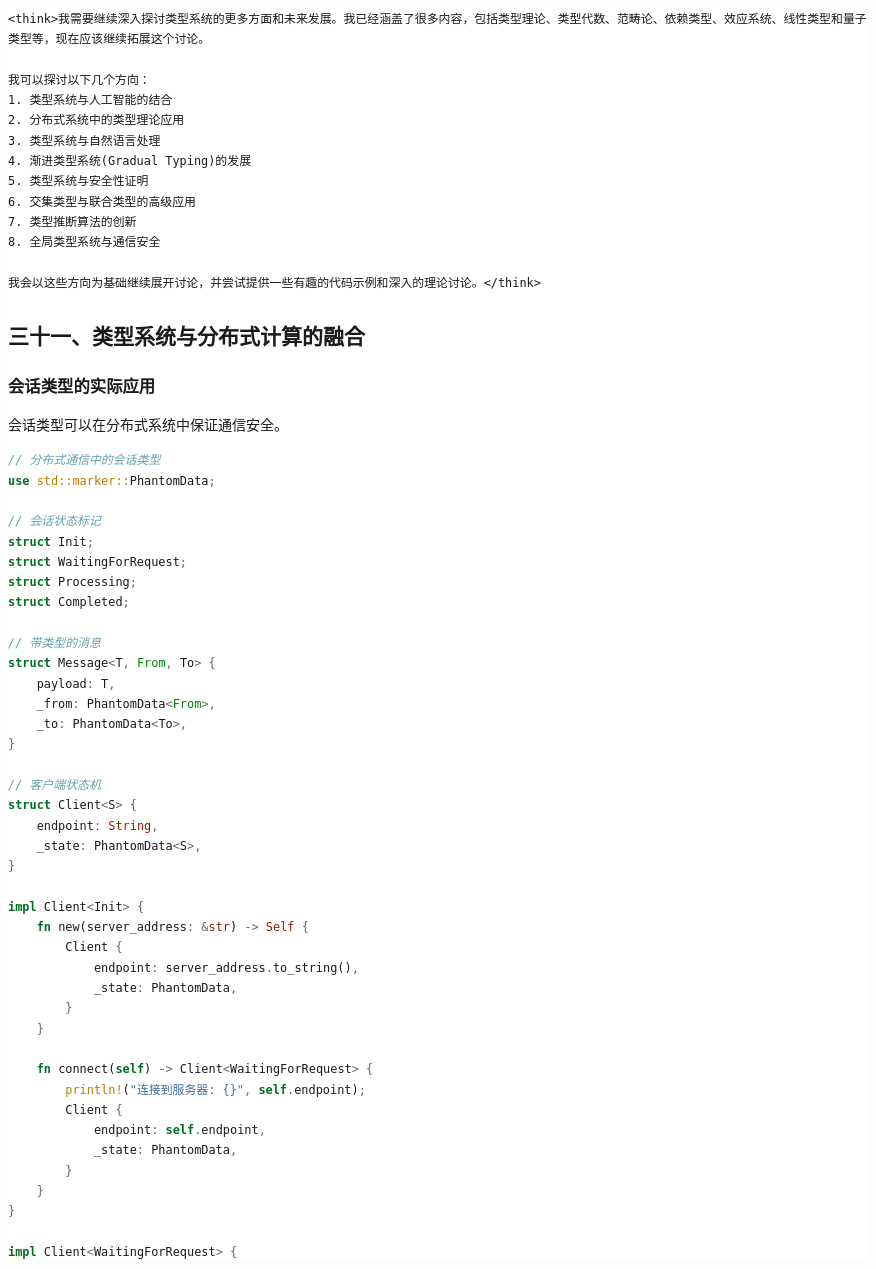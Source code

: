```text
<think>我需要继续深入探讨类型系统的更多方面和未来发展。我已经涵盖了很多内容，包括类型理论、类型代数、范畴论、依赖类型、效应系统、线性类型和量子类型等，现在应该继续拓展这个讨论。

我可以探讨以下几个方向：
1. 类型系统与人工智能的结合
2. 分布式系统中的类型理论应用
3. 类型系统与自然语言处理
4. 渐进类型系统(Gradual Typing)的发展
5. 类型系统与安全性证明
6. 交集类型与联合类型的高级应用
7. 类型推断算法的创新
8. 全局类型系统与通信安全

我会以这些方向为基础继续展开讨论，并尝试提供一些有趣的代码示例和深入的理论讨论。</think>

```

## 三十一、类型系统与分布式计算的融合

### 会话类型的实际应用

会话类型可以在分布式系统中保证通信安全。

```rust
// 分布式通信中的会话类型
use std::marker::PhantomData;

// 会话状态标记
struct Init;
struct WaitingForRequest;
struct Processing;
struct Completed;

// 带类型的消息
struct Message<T, From, To> {
    payload: T,
    _from: PhantomData<From>,
    _to: PhantomData<To>,
}

// 客户端状态机
struct Client<S> {
    endpoint: String,
    _state: PhantomData<S>,
}

impl Client<Init> {
    fn new(server_address: &str) -> Self {
        Client {
            endpoint: server_address.to_string(),
            _state: PhantomData,
        }
    }
    
    fn connect(self) -> Client<WaitingForRequest> {
        println!("连接到服务器: {}", self.endpoint);
        Client {
            endpoint: self.endpoint,
            _state: PhantomData,
        }
    }
}

impl Client<WaitingForRequest> {
```
